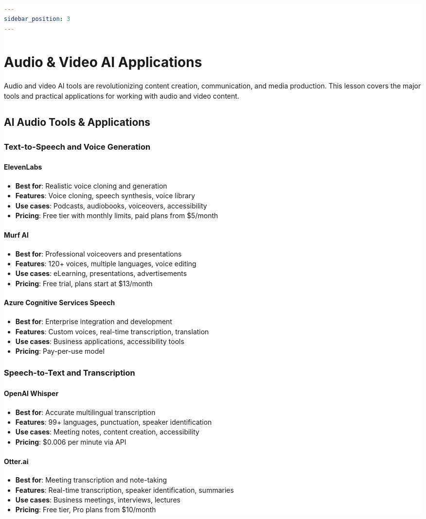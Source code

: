 ```yaml
---
sidebar_position: 3
---
```


# Audio & Video AI Applications

Audio and video AI tools are revolutionizing content creation, communication, and media production. This lesson covers the major tools and practical applications for working with audio and video content.

## AI Audio Tools & Applications

### Text-to-Speech and Voice Generation

#### ElevenLabs

- **Best for**: Realistic voice cloning and generation
- **Features**: Voice cloning, speech synthesis, voice library
- **Use cases**: Podcasts, audiobooks, voiceovers, accessibility
- **Pricing**: Free tier with monthly limits, paid plans from $5/month

#### Murf AI

- **Best for**: Professional voiceovers and presentations
- **Features**: 120+ voices, multiple languages, voice editing
- **Use cases**: eLearning, presentations, advertisements
- **Pricing**: Free trial, plans start at $13/month

#### Azure Cognitive Services Speech

- **Best for**: Enterprise integration and development
- **Features**: Custom voices, real-time transcription, translation
- **Use cases**: Business applications, accessibility tools
- **Pricing**: Pay-per-use model

### Speech-to-Text and Transcription

#### OpenAI Whisper

- **Best for**: Accurate multilingual transcription
- **Features**: 99+ languages, punctuation, speaker identification
- **Use cases**: Meeting notes, content creation, accessibility
- **Pricing**: $0.006 per minute via API

#### Otter.ai

- **Best for**: Meeting transcription and note-taking
- **Features**: Real-time transcription, speaker identification, summaries
- **Use cases**: Business meetings, interviews, lectures
- **Pricing**: Free tier, Pro plans from $10/month
